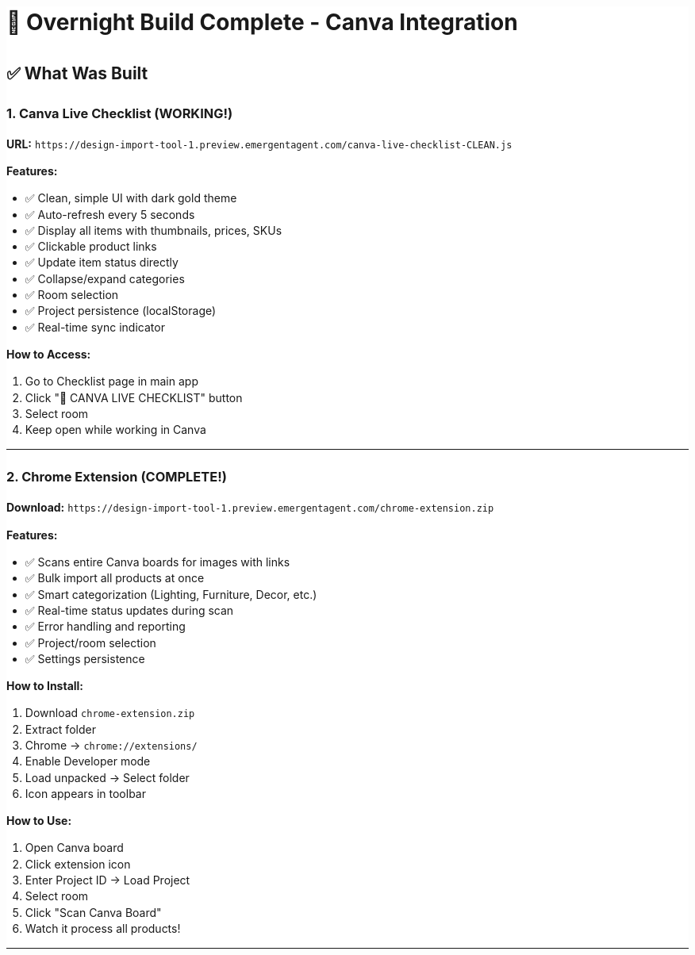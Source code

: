 # 🌙 Overnight Build Complete - Canva Integration

## ✅ What Was Built

### 1. **Canva Live Checklist** (WORKING!)
**URL:** `https://design-import-tool-1.preview.emergentagent.com/canva-live-checklist-CLEAN.js`

**Features:**
- ✅ Clean, simple UI with dark gold theme
- ✅ Auto-refresh every 5 seconds
- ✅ Display all items with thumbnails, prices, SKUs
- ✅ Clickable product links
- ✅ Update item status directly
- ✅ Collapse/expand categories
- ✅ Room selection
- ✅ Project persistence (localStorage)
- ✅ Real-time sync indicator

**How to Access:**
1. Go to Checklist page in main app
2. Click "🎨 CANVA LIVE CHECKLIST" button
3. Select room
4. Keep open while working in Canva

---

### 2. **Chrome Extension** (COMPLETE!)
**Download:** `https://design-import-tool-1.preview.emergentagent.com/chrome-extension.zip`

**Features:**
- ✅ Scans entire Canva boards for images with links
- ✅ Bulk import all products at once
- ✅ Smart categorization (Lighting, Furniture, Decor, etc.)
- ✅ Real-time status updates during scan
- ✅ Error handling and reporting
- ✅ Project/room selection
- ✅ Settings persistence

**How to Install:**
1. Download `chrome-extension.zip`
2. Extract folder
3. Chrome → `chrome://extensions/`
4. Enable Developer mode
5. Load unpacked → Select folder
6. Icon appears in toolbar

**How to Use:**
1. Open Canva board
2. Click extension icon
3. Enter Project ID → Load Project
4. Select room
5. Click "Scan Canva Board"
6. Watch it process all products!

---